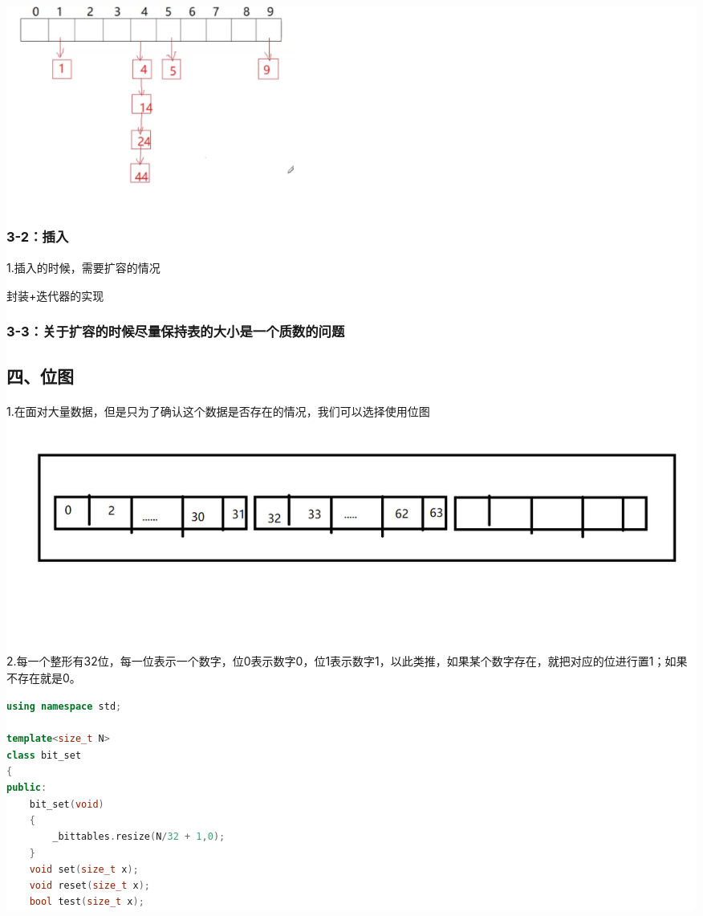 ![image-20231220201319669](pir\image-20231220201319669.png)









### 3-2：插入

1.插入的时候，需要扩容的情况





封装+迭代器的实现

### 3-3：关于扩容的时候尽量保持表的大小是一个质数的问题

## 四、位图

1.在面对大量数据，但是只为了确认这个数据是否存在的情况，我们可以选择使用位图

![image-20231222155306634](pir\image-20231222155306634.png)

2.每一个整形有32位，每一位表示一个数字，位0表示数字0，位1表示数字1，以此类推，如果某个数字存在，就把对应的位进行置1；如果不存在就是0。

```c++
using namespace std;

template<size_t N>
class bit_set
{
public:
    bit_set(void)
    {
        _bittables.resize(N/32 + 1,0);
    }
    void set(size_t x);
    void reset(size_t x);
    bool test(size_t x);
```